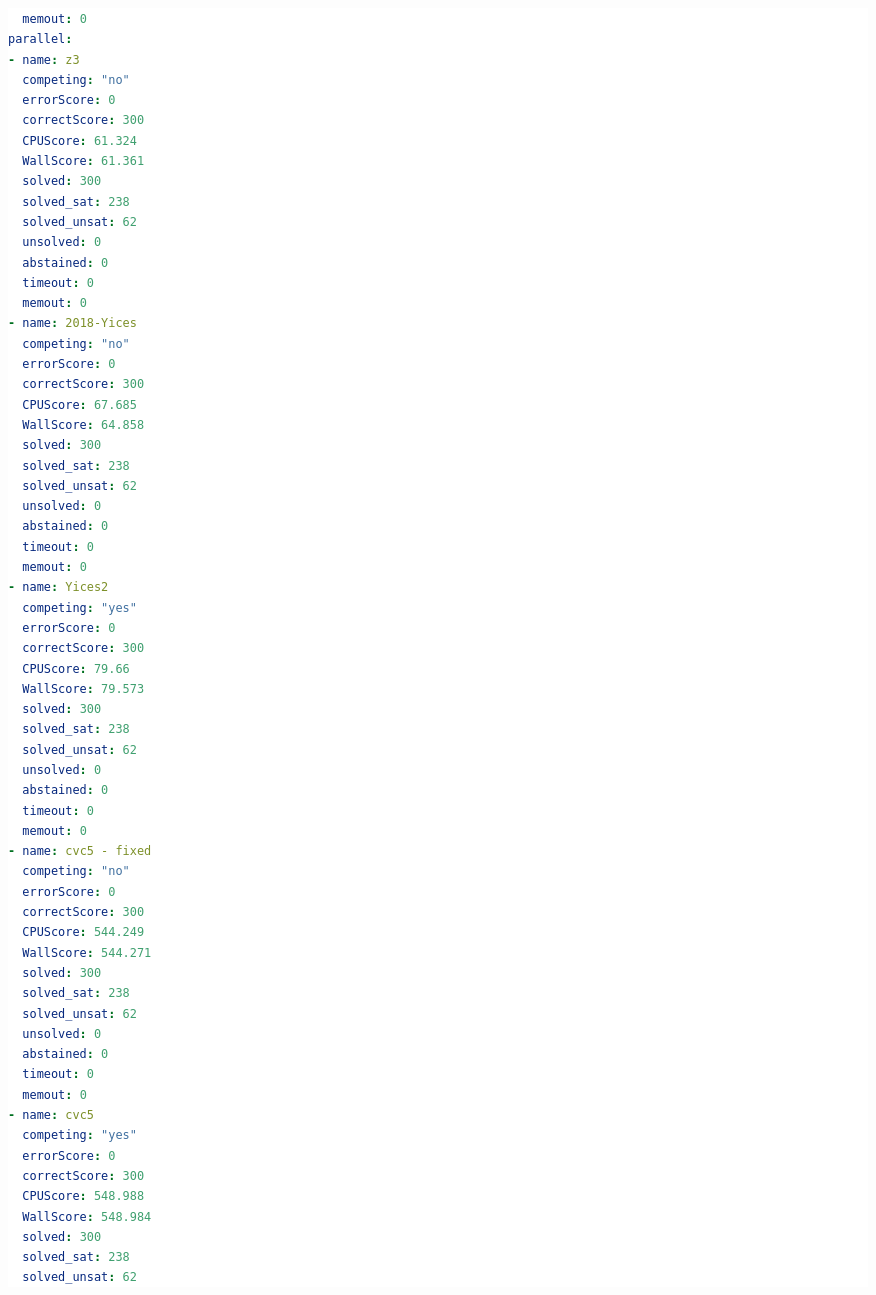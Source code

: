 ```yaml
  memout: 0
parallel:
- name: z3
  competing: "no"
  errorScore: 0
  correctScore: 300
  CPUScore: 61.324
  WallScore: 61.361
  solved: 300
  solved_sat: 238
  solved_unsat: 62
  unsolved: 0
  abstained: 0
  timeout: 0
  memout: 0
- name: 2018-Yices
  competing: "no"
  errorScore: 0
  correctScore: 300
  CPUScore: 67.685
  WallScore: 64.858
  solved: 300
  solved_sat: 238
  solved_unsat: 62
  unsolved: 0
  abstained: 0
  timeout: 0
  memout: 0
- name: Yices2
  competing: "yes"
  errorScore: 0
  correctScore: 300
  CPUScore: 79.66
  WallScore: 79.573
  solved: 300
  solved_sat: 238
  solved_unsat: 62
  unsolved: 0
  abstained: 0
  timeout: 0
  memout: 0
- name: cvc5 - fixed
  competing: "no"
  errorScore: 0
  correctScore: 300
  CPUScore: 544.249
  WallScore: 544.271
  solved: 300
  solved_sat: 238
  solved_unsat: 62
  unsolved: 0
  abstained: 0
  timeout: 0
  memout: 0
- name: cvc5
  competing: "yes"
  errorScore: 0
  correctScore: 300
  CPUScore: 548.988
  WallScore: 548.984
  solved: 300
  solved_sat: 238
  solved_unsat: 62
```